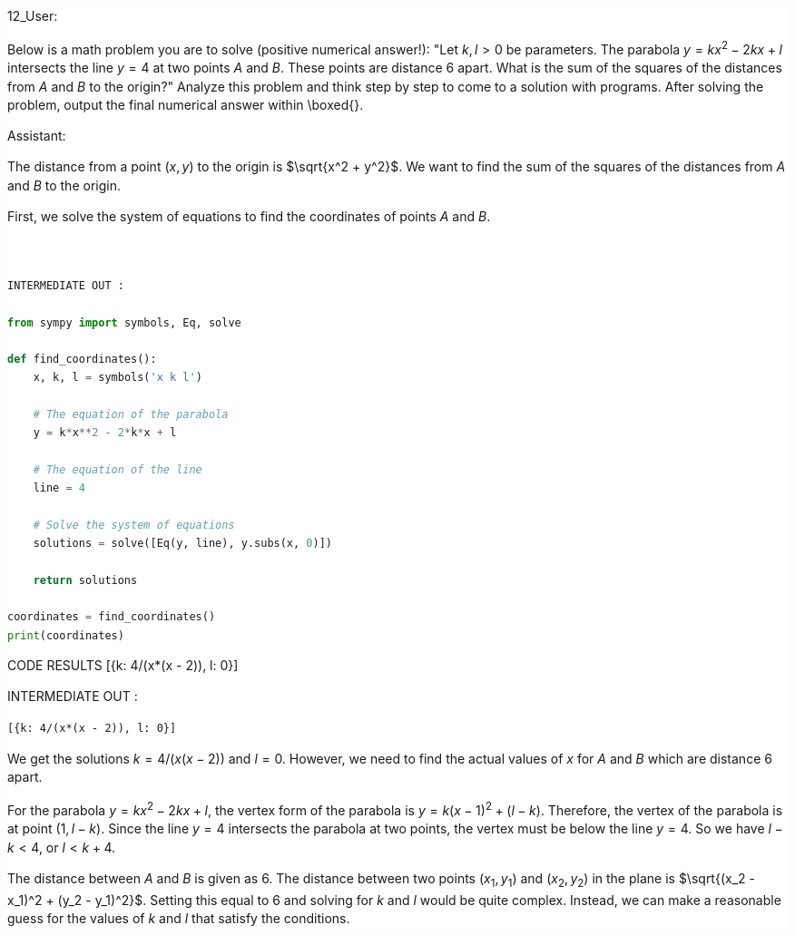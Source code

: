 12_User:

Below is a math problem you are to solve (positive numerical answer!):
"Let $k, l > 0$ be parameters. The parabola $y = kx^2 - 2kx + l$ intersects the line $y = 4$ at two points $A$ and $B$. These points are distance 6 apart. What is the sum of the squares of the distances from $A$ and $B$ to the origin?"
Analyze this problem and think step by step to come to a solution with programs. After solving the problem, output the final numerical answer within \boxed{}.

Assistant:

 The distance from a point $(x, y)$ to the origin is $\sqrt{x^2 + y^2}$. We want to find the sum of the squares of the distances from $A$ and $B$ to the origin. 

First, we solve the system of equations to find the coordinates of points $A$ and $B$.

```python


INTERMEDIATE OUT :

from sympy import symbols, Eq, solve

def find_coordinates():
    x, k, l = symbols('x k l')

    # The equation of the parabola
    y = k*x**2 - 2*k*x + l

    # The equation of the line
    line = 4

    # Solve the system of equations
    solutions = solve([Eq(y, line), y.subs(x, 0)])

    return solutions

coordinates = find_coordinates()
print(coordinates)
```

CODE RESULTS [{k: 4/(x*(x - 2)), l: 0}]

INTERMEDIATE OUT :
```output
[{k: 4/(x*(x - 2)), l: 0}]
```
We get the solutions $k = 4/(x(x - 2))$ and $l = 0$. However, we need to find the actual values of $x$ for $A$ and $B$ which are distance 6 apart. 

For the parabola $y = kx^2 - 2kx + l$, the vertex form of the parabola is $y = k(x-1)^2 + (l - k)$. Therefore, the vertex of the parabola is at point $(1, l - k)$. Since the line $y = 4$ intersects the parabola at two points, the vertex must be below the line $y = 4$. So we have $l - k < 4$, or $l < k + 4$.

The distance between $A$ and $B$ is given as 6. The distance between two points $(x_1, y_1)$ and $(x_2, y_2)$ in the plane is $\sqrt{(x_2 - x_1)^2 + (y_2 - y_1)^2}$. Setting this equal to 6 and solving for $k$ and $l$ would be quite complex. Instead, we can make a reasonable guess for the values of $k$ and $l$ that satisfy the conditions.
